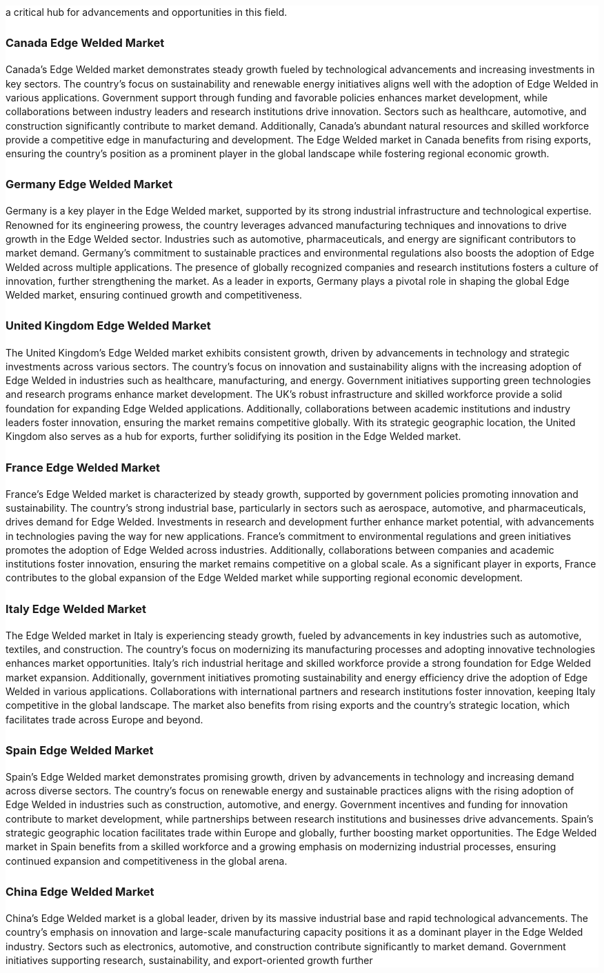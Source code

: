 a critical hub for advancements and opportunities in this field.</p><h3>Canada Edge Welded Market</h3><p>Canada&rsquo;s Edge Welded market demonstrates steady growth fueled by technological advancements and increasing investments in key sectors. The country&rsquo;s focus on sustainability and renewable energy initiatives aligns well with the adoption of Edge Welded in various applications. Government support through funding and favorable policies enhances market development, while collaborations between industry leaders and research institutions drive innovation. Sectors such as healthcare, automotive, and construction significantly contribute to market demand. Additionally, Canada&rsquo;s abundant natural resources and skilled workforce provide a competitive edge in manufacturing and development. The Edge Welded market in Canada benefits from rising exports, ensuring the country&rsquo;s position as a prominent player in the global landscape while fostering regional economic growth.</p><h3>Germany Edge Welded Market</h3><p>Germany is a key player in the Edge Welded market, supported by its strong industrial infrastructure and technological expertise. Renowned for its engineering prowess, the country leverages advanced manufacturing techniques and innovations to drive growth in the Edge Welded sector. Industries such as automotive, pharmaceuticals, and energy are significant contributors to market demand. Germany&rsquo;s commitment to sustainable practices and environmental regulations also boosts the adoption of Edge Welded across multiple applications. The presence of globally recognized companies and research institutions fosters a culture of innovation, further strengthening the market. As a leader in exports, Germany plays a pivotal role in shaping the global Edge Welded market, ensuring continued growth and competitiveness.</p><h3>United Kingdom Edge Welded Market</h3><p>The United Kingdom&rsquo;s Edge Welded market exhibits consistent growth, driven by advancements in technology and strategic investments across various sectors. The country&rsquo;s focus on innovation and sustainability aligns with the increasing adoption of Edge Welded in industries such as healthcare, manufacturing, and energy. Government initiatives supporting green technologies and research programs enhance market development. The UK&rsquo;s robust infrastructure and skilled workforce provide a solid foundation for expanding Edge Welded applications. Additionally, collaborations between academic institutions and industry leaders foster innovation, ensuring the market remains competitive globally. With its strategic geographic location, the United Kingdom also serves as a hub for exports, further solidifying its position in the Edge Welded market.</p><h3>France Edge Welded Market</h3><p>France&rsquo;s Edge Welded market is characterized by steady growth, supported by government policies promoting innovation and sustainability. The country&rsquo;s strong industrial base, particularly in sectors such as aerospace, automotive, and pharmaceuticals, drives demand for Edge Welded. Investments in research and development further enhance market potential, with advancements in technologies paving the way for new applications. France&rsquo;s commitment to environmental regulations and green initiatives promotes the adoption of Edge Welded across industries. Additionally, collaborations between companies and academic institutions foster innovation, ensuring the market remains competitive on a global scale. As a significant player in exports, France contributes to the global expansion of the Edge Welded market while supporting regional economic development.</p><h3>Italy Edge Welded Market</h3><p>The Edge Welded market in Italy is experiencing steady growth, fueled by advancements in key industries such as automotive, textiles, and construction. The country&rsquo;s focus on modernizing its manufacturing processes and adopting innovative technologies enhances market opportunities. Italy&rsquo;s rich industrial heritage and skilled workforce provide a strong foundation for Edge Welded market expansion. Additionally, government initiatives promoting sustainability and energy efficiency drive the adoption of Edge Welded in various applications. Collaborations with international partners and research institutions foster innovation, keeping Italy competitive in the global landscape. The market also benefits from rising exports and the country&rsquo;s strategic location, which facilitates trade across Europe and beyond.</p><h3>Spain Edge Welded Market</h3><p>Spain&rsquo;s Edge Welded market demonstrates promising growth, driven by advancements in technology and increasing demand across diverse sectors. The country&rsquo;s focus on renewable energy and sustainable practices aligns with the rising adoption of Edge Welded in industries such as construction, automotive, and energy. Government incentives and funding for innovation contribute to market development, while partnerships between research institutions and businesses drive advancements. Spain&rsquo;s strategic geographic location facilitates trade within Europe and globally, further boosting market opportunities. The Edge Welded market in Spain benefits from a skilled workforce and a growing emphasis on modernizing industrial processes, ensuring continued expansion and competitiveness in the global arena.</p><h3>China Edge Welded Market</h3><p>China&rsquo;s Edge Welded market is a global leader, driven by its massive industrial base and rapid technological advancements. The country&rsquo;s emphasis on innovation and large-scale manufacturing capacity positions it as a dominant player in the Edge Welded industry. Sectors such as electronics, automotive, and construction contribute significantly to market demand. Government initiatives supporting research, sustainability, and export-oriented growth further